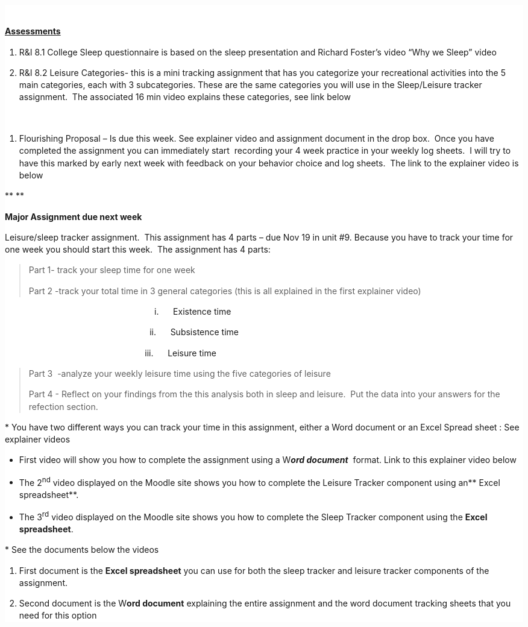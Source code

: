  

**<u>Assessments</u>**

1.  R&I 8.1 College Sleep questionnaire is based on the sleep presentation and Richard Foster’s video “Why we Sleep” video

2.  R&I 8.2 Leisure Categories- this is a mini tracking assignment that has you categorize your recreational activities into the 5 main categories, each with 3 subcategories. These are the same categories you will use in the Sleep/Leisure tracker assignment.  The associated 16 min video explains these categories, see link below

 

1.  Flourishing Proposal – Is due this week. See explainer video and assignment document in the drop box.  Once you have completed the assignment you can immediately start  recording your 4 week practice in your weekly log sheets.  I will try to have this marked by early next week with feedback on your behavior choice and log sheets.  The link to the explainer video is below

** **

**Major Assignment due next week**

Leisure/sleep tracker assignment.  This assignment has 4 parts – due Nov 19 in unit \#9. Because you have to track your time for one week you should start this week.  The assignment has 4 parts:

> Part 1- track your sleep time for one week
>
> Part 2 -track your total time in 3 general categories (this is all explained in the first explainer video)

                                                               i.      Existence time

                                                             ii.      Subsistence time

                                                           iii.      Leisure time

> Part 3  -analyze your weekly leisure time using the five categories of leisure
>
> Part 4 - Reflect on your findings from the this analysis both in sleep and leisure.  Put the data into your answers for the refection section.

\* You have two different ways you can track your time in this assignment, either a Word document or an Excel Spread sheet : See explainer videos 

- First video will show you how to complete the assignment using a W***ord document***  format. Link to this explainer video below



- The 2<sup>nd</sup> video displayed on the Moodle site shows you how to complete the Leisure Tracker component using an** Excel spreadsheet**.

- The 3<sup>rd</sup> video displayed on the Moodle site shows you how to complete the Sleep Tracker component using the **Excel spreadsheet**.

\* See the documents below the videos

1.  First document is the **Excel spreadsheet** you can use for both the sleep tracker and leisure tracker components of the assignment.

2.  Second document is the W**ord document** explaining the entire assignment and the word document tracking sheets that you need for this option
